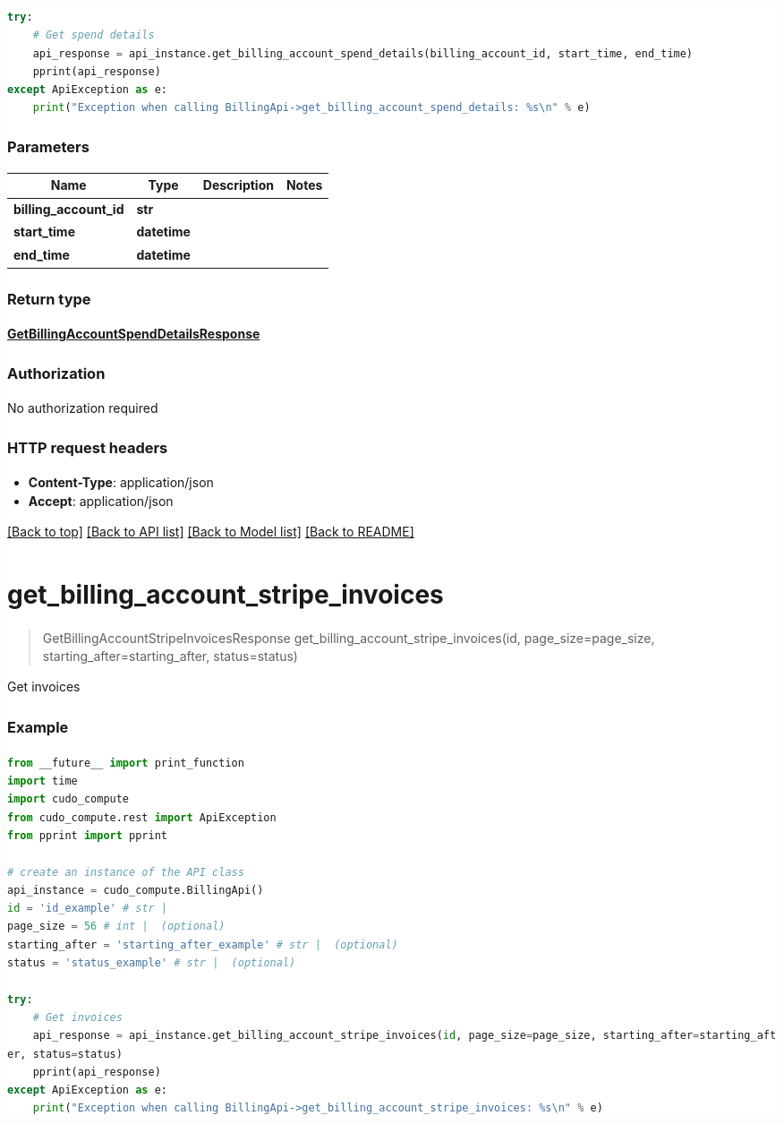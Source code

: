 ```python
try:
    # Get spend details
    api_response = api_instance.get_billing_account_spend_details(billing_account_id, start_time, end_time)
    pprint(api_response)
except ApiException as e:
    print("Exception when calling BillingApi->get_billing_account_spend_details: %s\n" % e)
```

### Parameters

Name | Type | Description  | Notes
------------- | ------------- | ------------- | -------------
 **billing_account_id** | **str**|  | 
 **start_time** | **datetime**|  | 
 **end_time** | **datetime**|  | 

### Return type

[**GetBillingAccountSpendDetailsResponse**](GetBillingAccountSpendDetailsResponse.md)

### Authorization

No authorization required

### HTTP request headers

 - **Content-Type**: application/json
 - **Accept**: application/json

[[Back to top]](#) [[Back to API list]](../README.md#documentation-for-api-endpoints) [[Back to Model list]](../README.md#documentation-for-models) [[Back to README]](../README.md)

# **get_billing_account_stripe_invoices**
> GetBillingAccountStripeInvoicesResponse get_billing_account_stripe_invoices(id, page_size=page_size, starting_after=starting_after, status=status)

Get invoices

### Example
```python
from __future__ import print_function
import time
import cudo_compute
from cudo_compute.rest import ApiException
from pprint import pprint

# create an instance of the API class
api_instance = cudo_compute.BillingApi()
id = 'id_example' # str | 
page_size = 56 # int |  (optional)
starting_after = 'starting_after_example' # str |  (optional)
status = 'status_example' # str |  (optional)

try:
    # Get invoices
    api_response = api_instance.get_billing_account_stripe_invoices(id, page_size=page_size, starting_after=starting_after, status=status)
    pprint(api_response)
except ApiException as e:
    print("Exception when calling BillingApi->get_billing_account_stripe_invoices: %s\n" % e)
```
